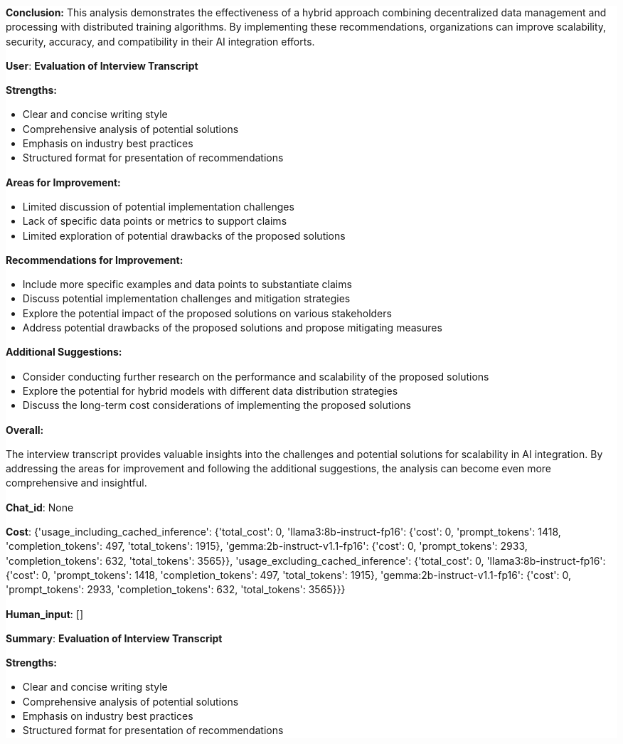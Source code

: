**Conclusion:**
This analysis demonstrates the effectiveness of a hybrid approach combining decentralized data management and processing with distributed training algorithms. By implementing these recommendations, organizations can improve scalability, security, accuracy, and compatibility in their AI integration efforts.

**User**: **Evaluation of Interview Transcript**

**Strengths:**

- Clear and concise writing style
- Comprehensive analysis of potential solutions
- Emphasis on industry best practices
- Structured format for presentation of recommendations

**Areas for Improvement:**

- Limited discussion of potential implementation challenges
- Lack of specific data points or metrics to support claims
- Limited exploration of potential drawbacks of the proposed solutions

**Recommendations for Improvement:**

- Include more specific examples and data points to substantiate claims
- Discuss potential implementation challenges and mitigation strategies
- Explore the potential impact of the proposed solutions on various stakeholders
- Address potential drawbacks of the proposed solutions and propose mitigating measures

**Additional Suggestions:**

- Consider conducting further research on the performance and scalability of the proposed solutions
- Explore the potential for hybrid models with different data distribution strategies
- Discuss the long-term cost considerations of implementing the proposed solutions

**Overall:**

The interview transcript provides valuable insights into the challenges and potential solutions for scalability in AI integration. By addressing the areas for improvement and following the additional suggestions, the analysis can become even more comprehensive and insightful.

**Chat_id**: None

**Cost**: {'usage_including_cached_inference': {'total_cost': 0, 'llama3:8b-instruct-fp16': {'cost': 0, 'prompt_tokens': 1418, 'completion_tokens': 497, 'total_tokens': 1915}, 'gemma:2b-instruct-v1.1-fp16': {'cost': 0, 'prompt_tokens': 2933, 'completion_tokens': 632, 'total_tokens': 3565}}, 'usage_excluding_cached_inference': {'total_cost': 0, 'llama3:8b-instruct-fp16': {'cost': 0, 'prompt_tokens': 1418, 'completion_tokens': 497, 'total_tokens': 1915}, 'gemma:2b-instruct-v1.1-fp16': {'cost': 0, 'prompt_tokens': 2933, 'completion_tokens': 632, 'total_tokens': 3565}}}

**Human_input**: []

**Summary**: **Evaluation of Interview Transcript**

**Strengths:**

- Clear and concise writing style
- Comprehensive analysis of potential solutions
- Emphasis on industry best practices
- Structured format for presentation of recommendations
